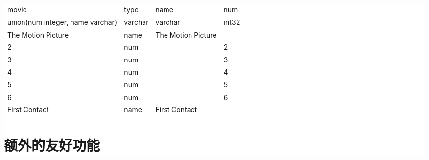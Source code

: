 <table width="319"><thead data-style="line-height: 1.75; background: rgba(0, 0, 0, 0.05); font-weight: bold; color: rgb(63, 63, 63);"><tr><td data-style="padding: 0.25em 0.5em; line-height: 1.75; border-color: rgb(223, 223, 223);">movie</td><td data-style="padding: 0.25em 0.5em; line-height: 1.75; border-color: rgb(223, 223, 223);">type</td><td data-style="padding: 0.25em 0.5em; line-height: 1.75; border-color: rgb(223, 223, 223);">name</td><td data-style="padding: 0.25em 0.5em; line-height: 1.75; border-color: rgb(223, 223, 223);">num</td></tr></thead><tbody><tr><td data-style="padding: 0.25em 0.5em; line-height: 1.75; border-color: rgb(223, 223, 223); color: rgb(63, 63, 63);">union(num integer, name varchar)</td><td data-style="padding: 0.25em 0.5em; line-height: 1.75; border-color: rgb(223, 223, 223); color: rgb(63, 63, 63);">varchar</td><td data-style="padding: 0.25em 0.5em; line-height: 1.75; border-color: rgb(223, 223, 223); color: rgb(63, 63, 63);">varchar</td><td data-style="padding: 0.25em 0.5em; line-height: 1.75; border-color: rgb(223, 223, 223); color: rgb(63, 63, 63);">int32</td></tr><tr><td data-style="padding: 0.25em 0.5em; line-height: 1.75; border-color: rgb(223, 223, 223); color: rgb(63, 63, 63);">The Motion Picture</td><td data-style="padding: 0.25em 0.5em; line-height: 1.75; border-color: rgb(223, 223, 223); color: rgb(63, 63, 63);">name</td><td data-style="padding: 0.25em 0.5em; line-height: 1.75; border-color: rgb(223, 223, 223); color: rgb(63, 63, 63);">The Motion Picture</td><td data-style="padding: 0.25em 0.5em; line-height: 1.75; border-color: rgb(223, 223, 223); color: rgb(63, 63, 63);"><br></td></tr><tr><td data-style="padding: 0.25em 0.5em; line-height: 1.75; border-color: rgb(223, 223, 223); color: rgb(63, 63, 63);">2</td><td data-style="padding: 0.25em 0.5em; line-height: 1.75; border-color: rgb(223, 223, 223); color: rgb(63, 63, 63);">num</td><td data-style="padding: 0.25em 0.5em; line-height: 1.75; border-color: rgb(223, 223, 223); color: rgb(63, 63, 63);"><br></td><td data-style="padding: 0.25em 0.5em; line-height: 1.75; border-color: rgb(223, 223, 223); color: rgb(63, 63, 63);">2</td></tr><tr><td data-style="padding: 0.25em 0.5em; line-height: 1.75; border-color: rgb(223, 223, 223); color: rgb(63, 63, 63);">3</td><td data-style="padding: 0.25em 0.5em; line-height: 1.75; border-color: rgb(223, 223, 223); color: rgb(63, 63, 63);">num</td><td data-style="padding: 0.25em 0.5em; line-height: 1.75; border-color: rgb(223, 223, 223); color: rgb(63, 63, 63);"><br></td><td data-style="padding: 0.25em 0.5em; line-height: 1.75; border-color: rgb(223, 223, 223); color: rgb(63, 63, 63);">3</td></tr><tr><td data-style="padding: 0.25em 0.5em; line-height: 1.75; border-color: rgb(223, 223, 223); color: rgb(63, 63, 63);">4</td><td data-style="padding: 0.25em 0.5em; line-height: 1.75; border-color: rgb(223, 223, 223); color: rgb(63, 63, 63);">num</td><td data-style="padding: 0.25em 0.5em; line-height: 1.75; border-color: rgb(223, 223, 223); color: rgb(63, 63, 63);"><br></td><td data-style="padding: 0.25em 0.5em; line-height: 1.75; border-color: rgb(223, 223, 223); color: rgb(63, 63, 63);">4</td></tr><tr><td data-style="padding: 0.25em 0.5em; line-height: 1.75; border-color: rgb(223, 223, 223); color: rgb(63, 63, 63);">5</td><td data-style="padding: 0.25em 0.5em; line-height: 1.75; border-color: rgb(223, 223, 223); color: rgb(63, 63, 63);">num</td><td data-style="padding: 0.25em 0.5em; line-height: 1.75; border-color: rgb(223, 223, 223); color: rgb(63, 63, 63);"><br></td><td data-style="padding: 0.25em 0.5em; line-height: 1.75; border-color: rgb(223, 223, 223); color: rgb(63, 63, 63);">5</td></tr><tr><td data-style="padding: 0.25em 0.5em; line-height: 1.75; border-color: rgb(223, 223, 223); color: rgb(63, 63, 63);">6</td><td data-style="padding: 0.25em 0.5em; line-height: 1.75; border-color: rgb(223, 223, 223); color: rgb(63, 63, 63);">num</td><td data-style="padding: 0.25em 0.5em; line-height: 1.75; border-color: rgb(223, 223, 223); color: rgb(63, 63, 63);"><br></td><td data-style="padding: 0.25em 0.5em; line-height: 1.75; border-color: rgb(223, 223, 223); color: rgb(63, 63, 63);">6</td></tr><tr><td data-style="padding: 0.25em 0.5em; line-height: 1.75; border-color: rgb(223, 223, 223); color: rgb(63, 63, 63);">First Contact</td><td data-style="padding: 0.25em 0.5em; line-height: 1.75; border-color: rgb(223, 223, 223); color: rgb(63, 63, 63);">name</td><td data-style="padding: 0.25em 0.5em; line-height: 1.75; border-color: rgb(223, 223, 223); color: rgb(63, 63, 63);">First Contact</td><td data-style="padding: 0.25em 0.5em; line-height: 1.75; border-color: rgb(223, 223, 223); color: rgb(63, 63, 63);"><br></td></tr></tbody></table>

额外的友好功能
=======
